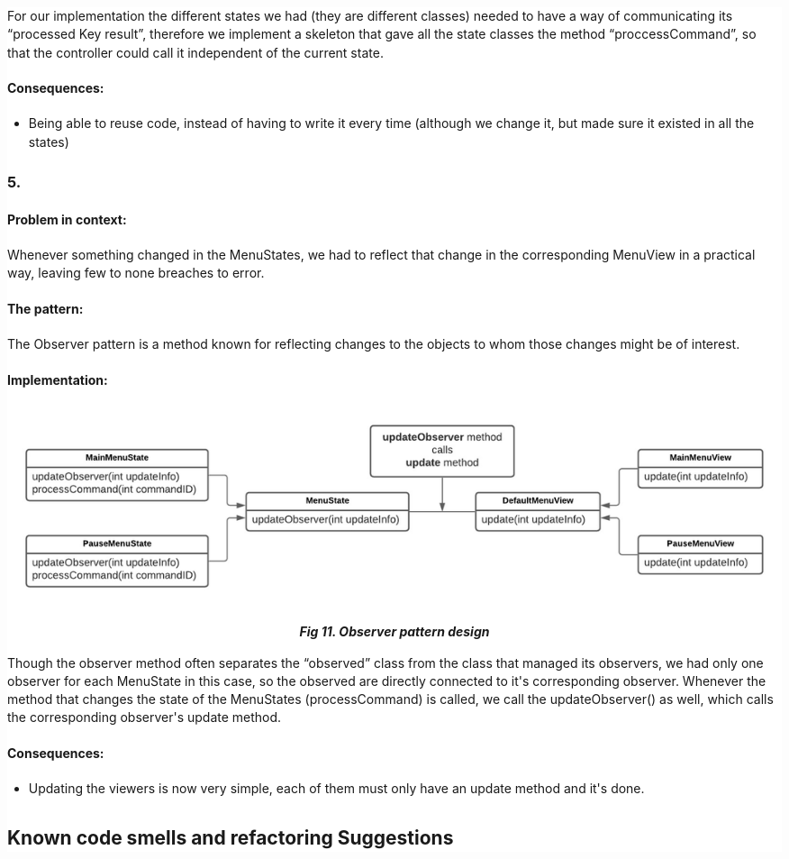 For our implementation the different states we had (they are different classes) needed to have a way of communicating its “processed Key result”, therefore we implement a skeleton that gave all the state classes the method “proccessCommand”, so that the controller could call it independent of the current state.

#### Consequences:

-	Being able to reuse code, instead of having to write it every time (although we change it, but made sure it existed in all the states)

### 5.

#### Problem in context:

Whenever something changed in the MenuStates, we had to reflect that change in the corresponding MenuView in a practical way, leaving few to none breaches to error.

#### The pattern:

The Observer pattern is a method known for reflecting changes to the objects to whom those changes might be of interest.

#### Implementation:

<p align="center" justify="center">
  <img src="imgs/UML/observer.png"/>
</p>
<p align="center">
  <b><i>Fig 11. Observer pattern design</i></b>
</p>

Though the observer method often separates the “observed” class from the class that managed its observers, we had only one observer for each MenuState in this case, so the observed are directly connected to it's corresponding observer. Whenever the method that changes the state of the MenuStates (processCommand) is called, we call the updateObserver() as well, which calls the corresponding observer's update method.

#### Consequences:

- Updating the viewers is now very simple, each of them must only have an update method and it's done.

## Known code smells and refactoring Suggestions
